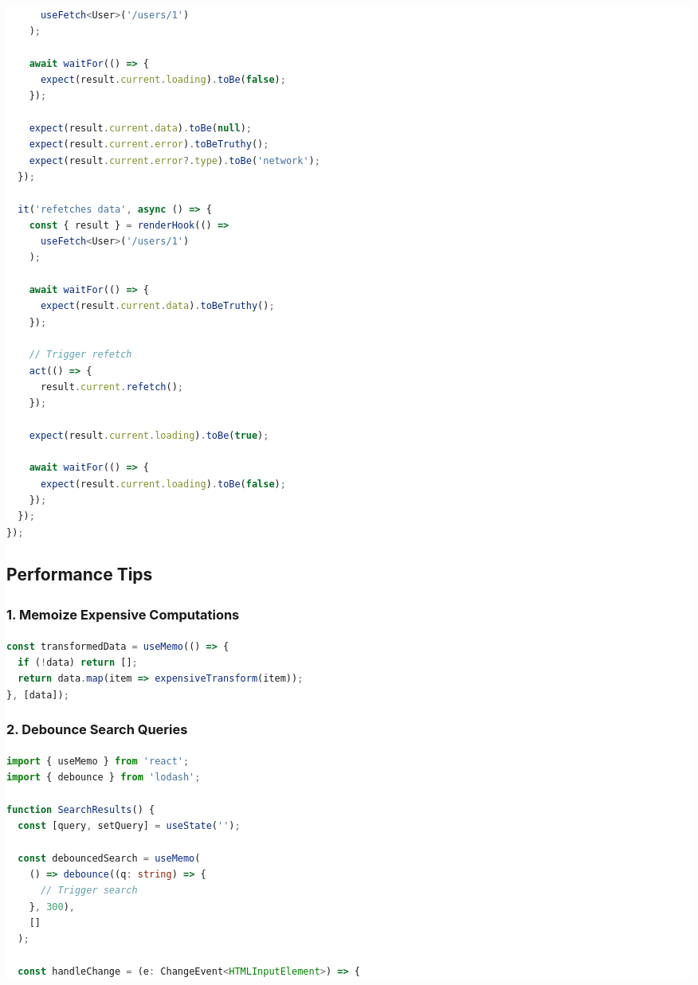 ```typescript
      useFetch<User>('/users/1')
    );
    
    await waitFor(() => {
      expect(result.current.loading).toBe(false);
    });
    
    expect(result.current.data).toBe(null);
    expect(result.current.error).toBeTruthy();
    expect(result.current.error?.type).toBe('network');
  });
  
  it('refetches data', async () => {
    const { result } = renderHook(() => 
      useFetch<User>('/users/1')
    );
    
    await waitFor(() => {
      expect(result.current.data).toBeTruthy();
    });
    
    // Trigger refetch
    act(() => {
      result.current.refetch();
    });
    
    expect(result.current.loading).toBe(true);
    
    await waitFor(() => {
      expect(result.current.loading).toBe(false);
    });
  });
});
```

## Performance Tips

### 1. Memoize Expensive Computations

```typescript
const transformedData = useMemo(() => {
  if (!data) return [];
  return data.map(item => expensiveTransform(item));
}, [data]);
```

### 2. Debounce Search Queries

```typescript
import { useMemo } from 'react';
import { debounce } from 'lodash';

function SearchResults() {
  const [query, setQuery] = useState('');
  
  const debouncedSearch = useMemo(
    () => debounce((q: string) => {
      // Trigger search
    }, 300),
    []
  );
  
  const handleChange = (e: ChangeEvent<HTMLInputElement>) => {
```